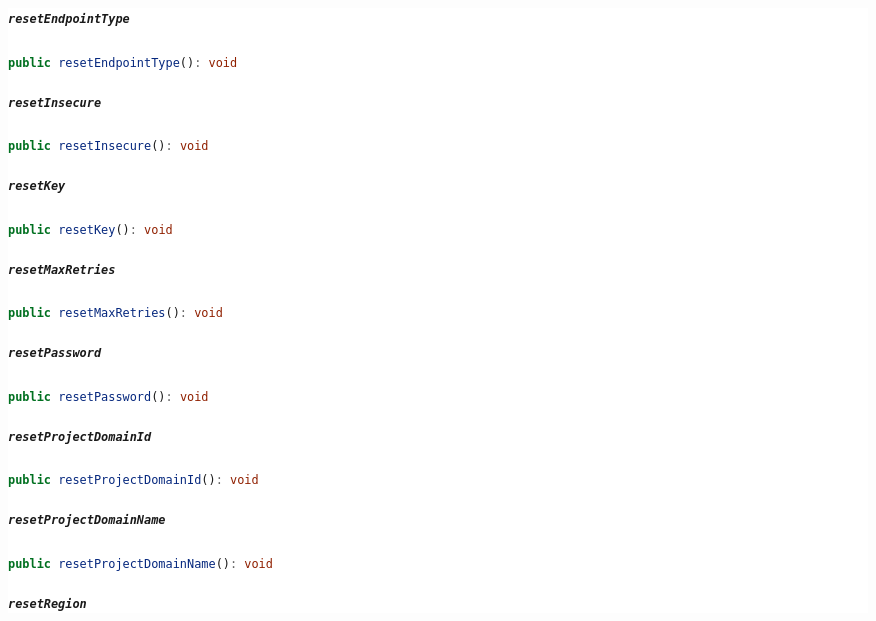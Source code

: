##### `resetEndpointType` <a name="resetEndpointType" id="@ithings/cdktf-provider-openstack.provider.OpenstackProvider.resetEndpointType"></a>

```typescript
public resetEndpointType(): void
```

##### `resetInsecure` <a name="resetInsecure" id="@ithings/cdktf-provider-openstack.provider.OpenstackProvider.resetInsecure"></a>

```typescript
public resetInsecure(): void
```

##### `resetKey` <a name="resetKey" id="@ithings/cdktf-provider-openstack.provider.OpenstackProvider.resetKey"></a>

```typescript
public resetKey(): void
```

##### `resetMaxRetries` <a name="resetMaxRetries" id="@ithings/cdktf-provider-openstack.provider.OpenstackProvider.resetMaxRetries"></a>

```typescript
public resetMaxRetries(): void
```

##### `resetPassword` <a name="resetPassword" id="@ithings/cdktf-provider-openstack.provider.OpenstackProvider.resetPassword"></a>

```typescript
public resetPassword(): void
```

##### `resetProjectDomainId` <a name="resetProjectDomainId" id="@ithings/cdktf-provider-openstack.provider.OpenstackProvider.resetProjectDomainId"></a>

```typescript
public resetProjectDomainId(): void
```

##### `resetProjectDomainName` <a name="resetProjectDomainName" id="@ithings/cdktf-provider-openstack.provider.OpenstackProvider.resetProjectDomainName"></a>

```typescript
public resetProjectDomainName(): void
```

##### `resetRegion` <a name="resetRegion" id="@ithings/cdktf-provider-openstack.provider.OpenstackProvider.resetRegion"></a>
